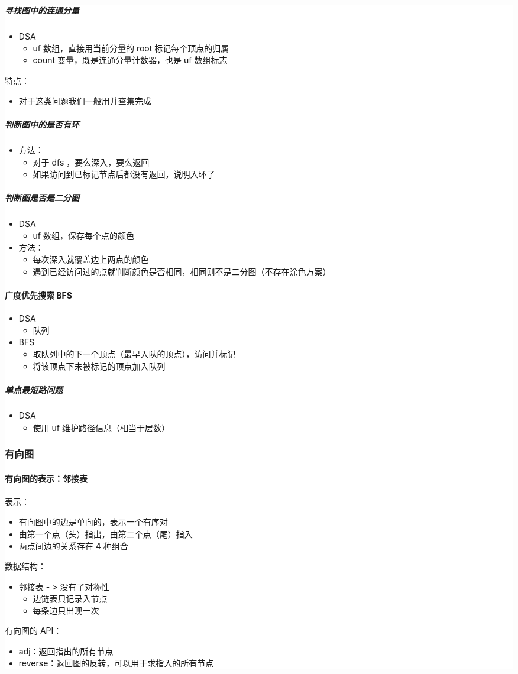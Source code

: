 ##### 寻找图中的连通分量

- DSA
  - uf 数组，直接用当前分量的 root 标记每个顶点的归属
  - count 变量，既是连通分量计数器，也是 uf 数组标志

特点：

- 对于这类问题我们一般用并查集完成

##### 判断图中的是否有环

- 方法：
  - 对于 dfs ，要么深入，要么返回
  - 如果访问到已标记节点后都没有返回，说明入环了

##### 判断图是否是二分图

- DSA
  - uf 数组，保存每个点的颜色
- 方法：
  - 每次深入就覆盖边上两点的颜色
  - 遇到已经访问过的点就判断颜色是否相同，相同则不是二分图（不存在涂色方案）

#### 广度优先搜索 BFS

- DSA
  - 队列
- BFS
  - 取队列中的下一个顶点（最早入队的顶点），访问并标记
  - 将该顶点下未被标记的顶点加入队列

##### 单点最短路问题

- DSA
  - 使用 uf 维护路径信息（相当于层数）

### 有向图

#### 有向图的表示：邻接表

表示：

- 有向图中的边是单向的，表示一个有序对
- 由第一个点（头）指出，由第二个点（尾）指入
- 两点间边的关系存在 4 种组合

数据结构：

- 邻接表 - > 没有了对称性
  - 边链表只记录入节点
  - 每条边只出现一次

有向图的 API：

- adj：返回指出的所有节点
- reverse：返回图的反转，可以用于求指入的所有节点
